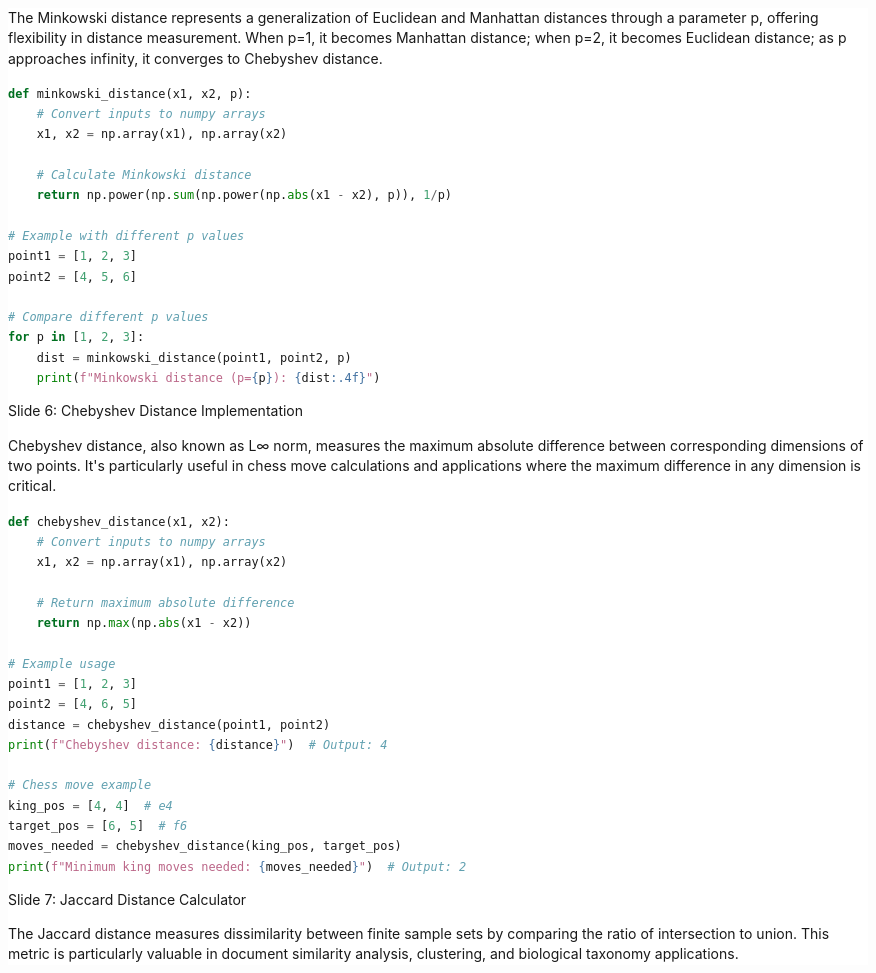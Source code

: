The Minkowski distance represents a generalization of Euclidean and Manhattan distances through a parameter p, offering flexibility in distance measurement. When p=1, it becomes Manhattan distance; when p=2, it becomes Euclidean distance; as p approaches infinity, it converges to Chebyshev distance.

```python
def minkowski_distance(x1, x2, p):
    # Convert inputs to numpy arrays
    x1, x2 = np.array(x1), np.array(x2)
    
    # Calculate Minkowski distance
    return np.power(np.sum(np.power(np.abs(x1 - x2), p)), 1/p)

# Example with different p values
point1 = [1, 2, 3]
point2 = [4, 5, 6]

# Compare different p values
for p in [1, 2, 3]:
    dist = minkowski_distance(point1, point2, p)
    print(f"Minkowski distance (p={p}): {dist:.4f}")
```

Slide 6: Chebyshev Distance Implementation

Chebyshev distance, also known as L∞ norm, measures the maximum absolute difference between corresponding dimensions of two points. It's particularly useful in chess move calculations and applications where the maximum difference in any dimension is critical.

```python
def chebyshev_distance(x1, x2):
    # Convert inputs to numpy arrays
    x1, x2 = np.array(x1), np.array(x2)
    
    # Return maximum absolute difference
    return np.max(np.abs(x1 - x2))

# Example usage
point1 = [1, 2, 3]
point2 = [4, 6, 5]
distance = chebyshev_distance(point1, point2)
print(f"Chebyshev distance: {distance}")  # Output: 4

# Chess move example
king_pos = [4, 4]  # e4
target_pos = [6, 5]  # f6
moves_needed = chebyshev_distance(king_pos, target_pos)
print(f"Minimum king moves needed: {moves_needed}")  # Output: 2
```

Slide 7: Jaccard Distance Calculator

The Jaccard distance measures dissimilarity between finite sample sets by comparing the ratio of intersection to union. This metric is particularly valuable in document similarity analysis, clustering, and biological taxonomy applications.
